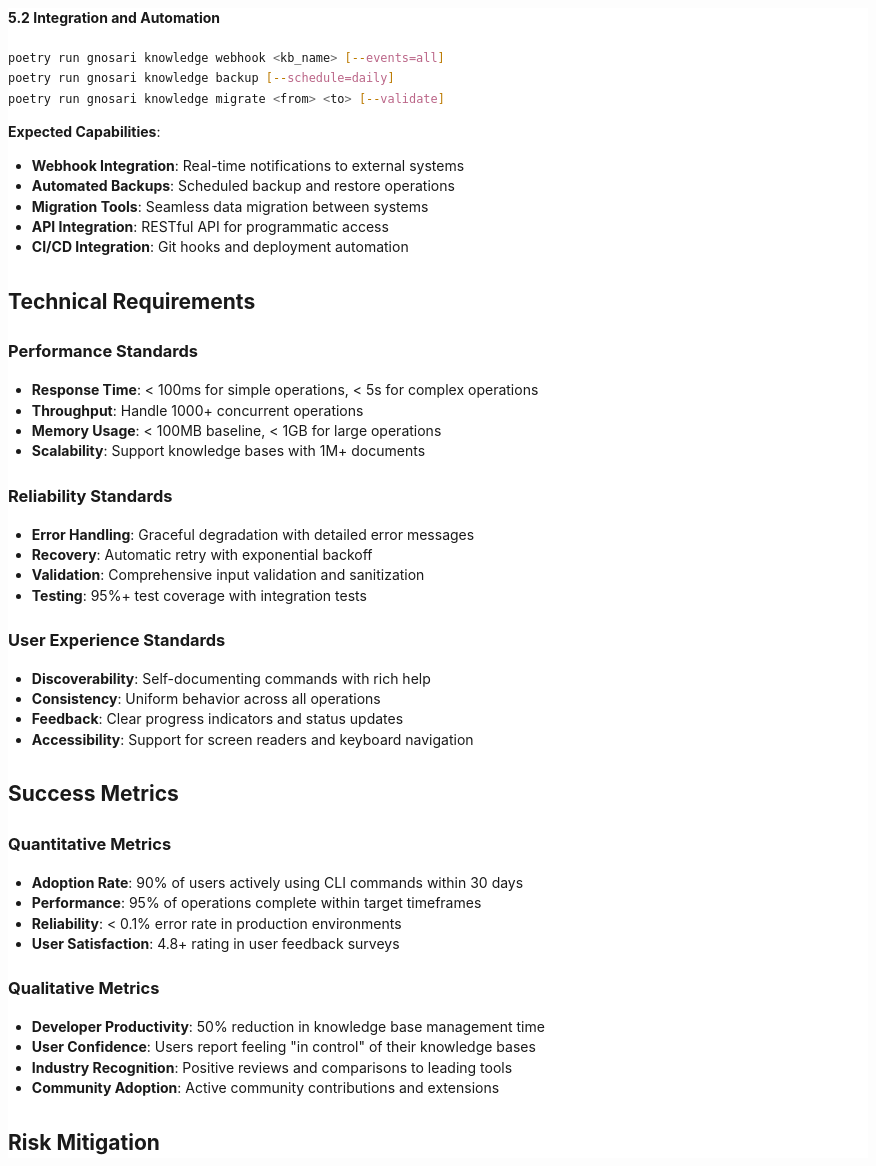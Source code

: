 #### 5.2 Integration and Automation
```bash
poetry run gnosari knowledge webhook <kb_name> [--events=all]
poetry run gnosari knowledge backup [--schedule=daily]
poetry run gnosari knowledge migrate <from> <to> [--validate]
```

**Expected Capabilities**:
- **Webhook Integration**: Real-time notifications to external systems
- **Automated Backups**: Scheduled backup and restore operations
- **Migration Tools**: Seamless data migration between systems
- **API Integration**: RESTful API for programmatic access
- **CI/CD Integration**: Git hooks and deployment automation

## Technical Requirements

### Performance Standards
- **Response Time**: < 100ms for simple operations, < 5s for complex operations
- **Throughput**: Handle 1000+ concurrent operations
- **Memory Usage**: < 100MB baseline, < 1GB for large operations
- **Scalability**: Support knowledge bases with 1M+ documents

### Reliability Standards
- **Error Handling**: Graceful degradation with detailed error messages
- **Recovery**: Automatic retry with exponential backoff
- **Validation**: Comprehensive input validation and sanitization
- **Testing**: 95%+ test coverage with integration tests

### User Experience Standards
- **Discoverability**: Self-documenting commands with rich help
- **Consistency**: Uniform behavior across all operations
- **Feedback**: Clear progress indicators and status updates
- **Accessibility**: Support for screen readers and keyboard navigation

## Success Metrics

### Quantitative Metrics
- **Adoption Rate**: 90% of users actively using CLI commands within 30 days
- **Performance**: 95% of operations complete within target timeframes
- **Reliability**: < 0.1% error rate in production environments
- **User Satisfaction**: 4.8+ rating in user feedback surveys

### Qualitative Metrics
- **Developer Productivity**: 50% reduction in knowledge base management time
- **User Confidence**: Users report feeling "in control" of their knowledge bases
- **Industry Recognition**: Positive reviews and comparisons to leading tools
- **Community Adoption**: Active community contributions and extensions

## Risk Mitigation
